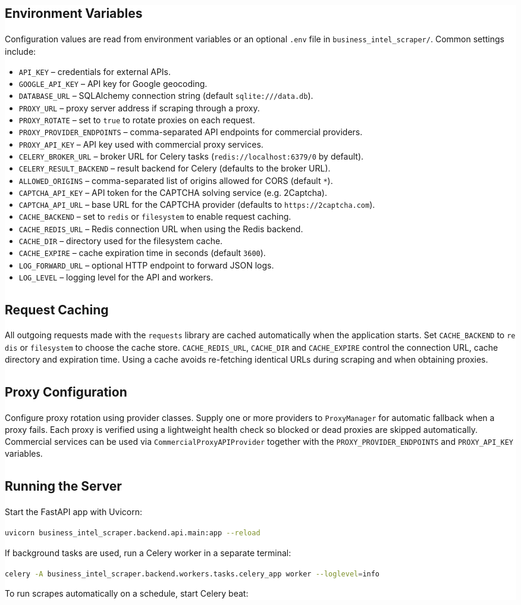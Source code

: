 ## Environment Variables

Configuration values are read from environment variables or an optional `.env` file in `business_intel_scraper/`.
Common settings include:

- `API_KEY` – credentials for external APIs.
- `GOOGLE_API_KEY` – API key for Google geocoding.
- `DATABASE_URL` – SQLAlchemy connection string (default `sqlite:///data.db`).
- `PROXY_URL` – proxy server address if scraping through a proxy.
- `PROXY_ROTATE` – set to `true` to rotate proxies on each request.
- `PROXY_PROVIDER_ENDPOINTS` – comma-separated API endpoints for commercial providers.
- `PROXY_API_KEY` – API key used with commercial proxy services.
- `CELERY_BROKER_URL` – broker URL for Celery tasks (`redis://localhost:6379/0` by default).
- `CELERY_RESULT_BACKEND` – result backend for Celery (defaults to the broker URL).
- `ALLOWED_ORIGINS` – comma-separated list of origins allowed for CORS (default `*`).
- `CAPTCHA_API_KEY` – API token for the CAPTCHA solving service (e.g. 2Captcha).
- `CAPTCHA_API_URL` – base URL for the CAPTCHA provider (defaults to `https://2captcha.com`).
- `CACHE_BACKEND` – set to `redis` or `filesystem` to enable request caching.
- `CACHE_REDIS_URL` – Redis connection URL when using the Redis backend.
- `CACHE_DIR` – directory used for the filesystem cache.
- `CACHE_EXPIRE` – cache expiration time in seconds (default `3600`).
- `LOG_FORWARD_URL` – optional HTTP endpoint to forward JSON logs.
- `LOG_LEVEL` – logging level for the API and workers.

## Request Caching

All outgoing requests made with the `requests` library are cached automatically
when the application starts. Set `CACHE_BACKEND` to `redis` or `filesystem` to
choose the cache store. `CACHE_REDIS_URL`, `CACHE_DIR` and `CACHE_EXPIRE`
control the connection URL, cache directory and expiration time. Using a cache
avoids re-fetching identical URLs during scraping and when obtaining proxies.

## Proxy Configuration

Configure proxy rotation using provider classes. Supply one or more providers to
`ProxyManager` for automatic fallback when a proxy fails. Each proxy is verified
using a lightweight health check so blocked or dead proxies are skipped
automatically. Commercial services can be used via `CommercialProxyAPIProvider`
together with the `PROXY_PROVIDER_ENDPOINTS` and `PROXY_API_KEY` variables.

## Running the Server

Start the FastAPI app with Uvicorn:

```bash
uvicorn business_intel_scraper.backend.api.main:app --reload
```

If background tasks are used, run a Celery worker in a separate terminal:

```bash
celery -A business_intel_scraper.backend.workers.tasks.celery_app worker --loglevel=info
```
To run scrapes automatically on a schedule, start Celery beat:
